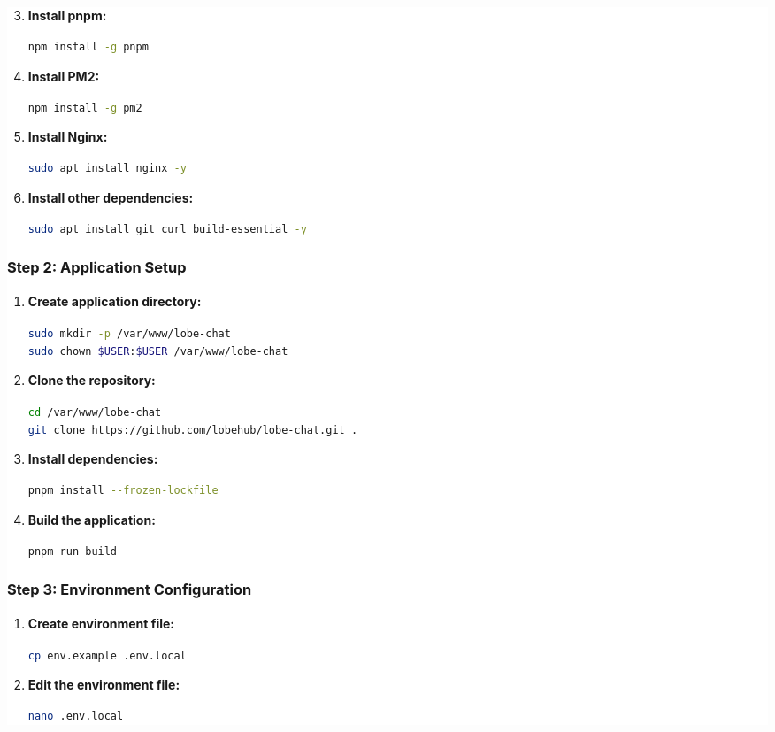 3. **Install pnpm:**

   ```bash
   npm install -g pnpm
   ```

4. **Install PM2:**

   ```bash
   npm install -g pm2
   ```

5. **Install Nginx:**

   ```bash
   sudo apt install nginx -y
   ```

6. **Install other dependencies:**
   ```bash
   sudo apt install git curl build-essential -y
   ```

### Step 2: Application Setup

1. **Create application directory:**

   ```bash
   sudo mkdir -p /var/www/lobe-chat
   sudo chown $USER:$USER /var/www/lobe-chat
   ```

2. **Clone the repository:**

   ```bash
   cd /var/www/lobe-chat
   git clone https://github.com/lobehub/lobe-chat.git .
   ```

3. **Install dependencies:**

   ```bash
   pnpm install --frozen-lockfile
   ```

4. **Build the application:**
   ```bash
   pnpm run build
   ```

### Step 3: Environment Configuration

1. **Create environment file:**

   ```bash
   cp env.example .env.local
   ```

2. **Edit the environment file:**

   ```bash
   nano .env.local
   ```
